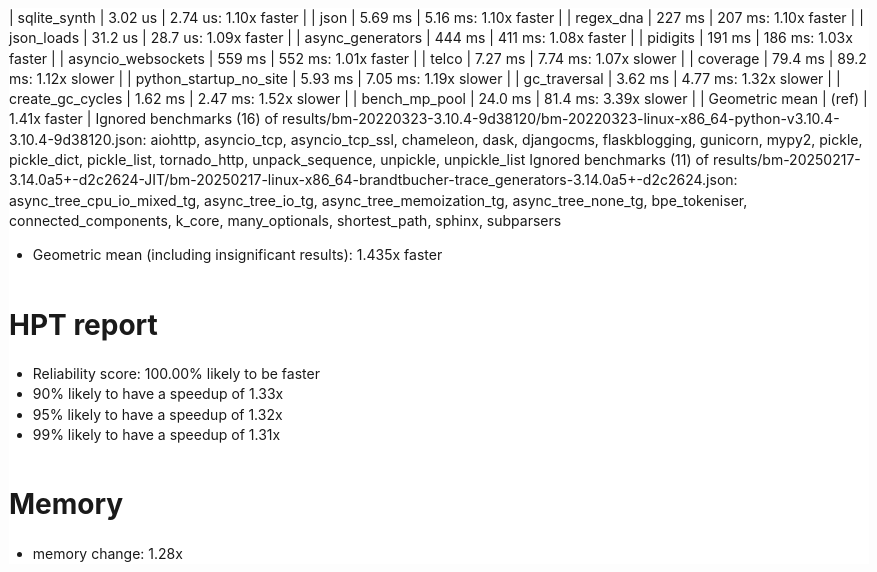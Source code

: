 | sqlite_synth             | 3.02 us                                                | 2.74 us: 1.10x faster                                                    |
| json                     | 5.69 ms                                                | 5.16 ms: 1.10x faster                                                    |
| regex_dna                | 227 ms                                                 | 207 ms: 1.10x faster                                                     |
| json_loads               | 31.2 us                                                | 28.7 us: 1.09x faster                                                    |
| async_generators         | 444 ms                                                 | 411 ms: 1.08x faster                                                     |
| pidigits                 | 191 ms                                                 | 186 ms: 1.03x faster                                                     |
| asyncio_websockets       | 559 ms                                                 | 552 ms: 1.01x faster                                                     |
| telco                    | 7.27 ms                                                | 7.74 ms: 1.07x slower                                                    |
| coverage                 | 79.4 ms                                                | 89.2 ms: 1.12x slower                                                    |
| python_startup_no_site   | 5.93 ms                                                | 7.05 ms: 1.19x slower                                                    |
| gc_traversal             | 3.62 ms                                                | 4.77 ms: 1.32x slower                                                    |
| create_gc_cycles         | 1.62 ms                                                | 2.47 ms: 1.52x slower                                                    |
| bench_mp_pool            | 24.0 ms                                                | 81.4 ms: 3.39x slower                                                    |
| Geometric mean           | (ref)                                                  | 1.41x faster                                                             |
Ignored benchmarks (16) of results/bm-20220323-3.10.4-9d38120/bm-20220323-linux-x86_64-python-v3.10.4-3.10.4-9d38120.json: aiohttp, asyncio_tcp, asyncio_tcp_ssl, chameleon, dask, djangocms, flaskblogging, gunicorn, mypy2, pickle, pickle_dict, pickle_list, tornado_http, unpack_sequence, unpickle, unpickle_list
Ignored benchmarks (11) of results/bm-20250217-3.14.0a5+-d2c2624-JIT/bm-20250217-linux-x86_64-brandtbucher-trace_generators-3.14.0a5+-d2c2624.json: async_tree_cpu_io_mixed_tg, async_tree_io_tg, async_tree_memoization_tg, async_tree_none_tg, bpe_tokeniser, connected_components, k_core, many_optionals, shortest_path, sphinx, subparsers

- Geometric mean (including insignificant results): 1.435x faster

# HPT report

- Reliability score: 100.00% likely to be faster
- 90% likely to have a speedup of 1.33x
- 95% likely to have a speedup of 1.32x
- 99% likely to have a speedup of 1.31x

# Memory
- memory change: 1.28x